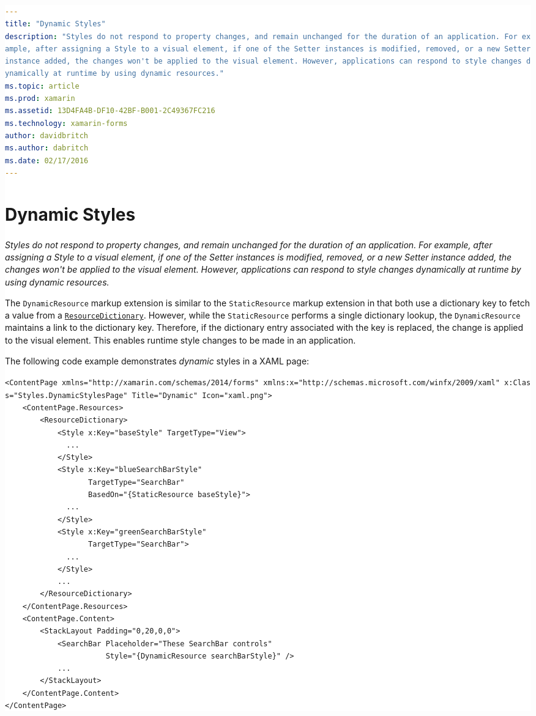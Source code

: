 ```yaml
---
title: "Dynamic Styles"
description: "Styles do not respond to property changes, and remain unchanged for the duration of an application. For example, after assigning a Style to a visual element, if one of the Setter instances is modified, removed, or a new Setter instance added, the changes won't be applied to the visual element. However, applications can respond to style changes dynamically at runtime by using dynamic resources."
ms.topic: article
ms.prod: xamarin
ms.assetid: 13D4FA4B-DF10-42BF-B001-2C49367FC216
ms.technology: xamarin-forms
author: davidbritch
ms.author: dabritch
ms.date: 02/17/2016
---
```


# Dynamic Styles

_Styles do not respond to property changes, and remain unchanged for the duration of an application. For example, after assigning a Style to a visual element, if one of the Setter instances is modified, removed, or a new Setter instance added, the changes won't be applied to the visual element. However, applications can respond to style changes dynamically at runtime by using dynamic resources._

The `DynamicResource` markup extension is similar to the `StaticResource` markup extension in that both use a dictionary key to fetch a value from a [`ResourceDictionary`](https://developer.xamarin.com/api/type/Xamarin.Forms.ResourceDictionary/). However, while the `StaticResource` performs a single dictionary lookup, the `DynamicResource` maintains a link to the dictionary key. Therefore, if the dictionary entry associated with the key is replaced, the change is applied to the visual element. This enables runtime style changes to be made in an application.

The following code example demonstrates *dynamic* styles in a XAML page:

```xaml
<ContentPage xmlns="http://xamarin.com/schemas/2014/forms" xmlns:x="http://schemas.microsoft.com/winfx/2009/xaml" x:Class="Styles.DynamicStylesPage" Title="Dynamic" Icon="xaml.png">
	<ContentPage.Resources>
		<ResourceDictionary>
			<Style x:Key="baseStyle" TargetType="View">
			  ...
			</Style>
			<Style x:Key="blueSearchBarStyle"
			       TargetType="SearchBar"
                   BasedOn="{StaticResource baseStyle}">
			  ...
			</Style>
			<Style x:Key="greenSearchBarStyle"
			       TargetType="SearchBar">
			  ...
			</Style>
			...
		</ResourceDictionary>
	</ContentPage.Resources>
	<ContentPage.Content>
		<StackLayout Padding="0,20,0,0">
			<SearchBar Placeholder="These SearchBar controls"
			           Style="{DynamicResource searchBarStyle}" />
			...
		</StackLayout>
	</ContentPage.Content>
</ContentPage>
```
